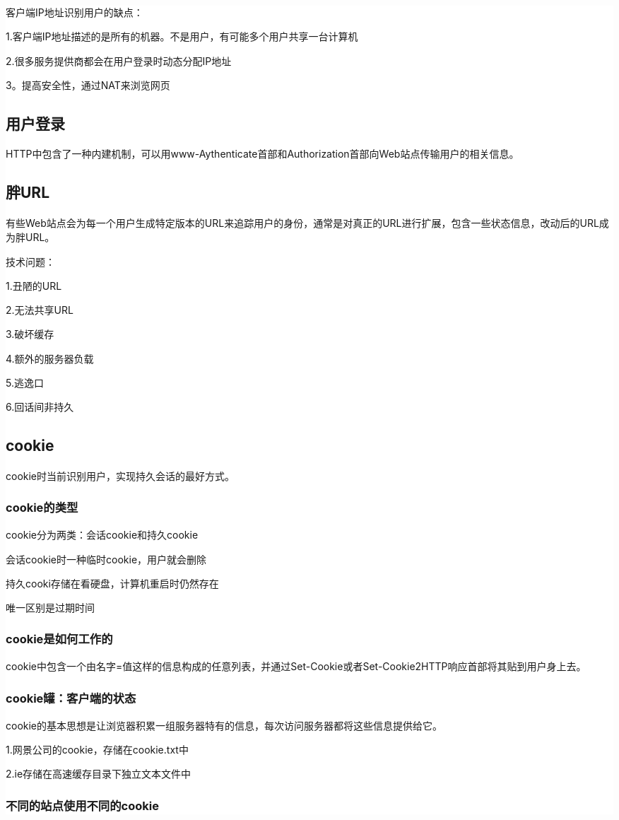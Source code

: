 客户端IP地址识别用户的缺点：

1.客户端IP地址描述的是所有的机器。不是用户，有可能多个用户共享一台计算机

2.很多服务提供商都会在用户登录时动态分配IP地址

3。提高安全性，通过NAT来浏览网页

## 用户登录

HTTP中包含了一种内建机制，可以用www-Aythenticate首部和Authorization首部向Web站点传输用户的相关信息。

## 胖URL

有些Web站点会为每一个用户生成特定版本的URL来追踪用户的身份，通常是对真正的URL进行扩展，包含一些状态信息，改动后的URL成为胖URL。

技术问题：

1.丑陋的URL

2.无法共享URL

3.破坏缓存

4.额外的服务器负载

5.逃逸口

6.回话间非持久

## cookie

cookie时当前识别用户，实现持久会话的最好方式。

### cookie的类型

cookie分为两类：会话cookie和持久cookie

会话cookie时一种临时cookie，用户就会删除

持久cooki存储在看硬盘，计算机重启时仍然存在

唯一区别是过期时间

### cookie是如何工作的

cookie中包含一个由名字=值这样的信息构成的任意列表，并通过Set-Cookie或者Set-Cookie2HTTP响应首部将其贴到用户身上去。

### cookie罐：客户端的状态

cookie的基本思想是让浏览器积累一组服务器特有的信息，每次访问服务器都将这些信息提供给它。

1.网景公司的cookie，存储在cookie.txt中

2.ie存储在高速缓存目录下独立文本文件中

### 不同的站点使用不同的cookie
